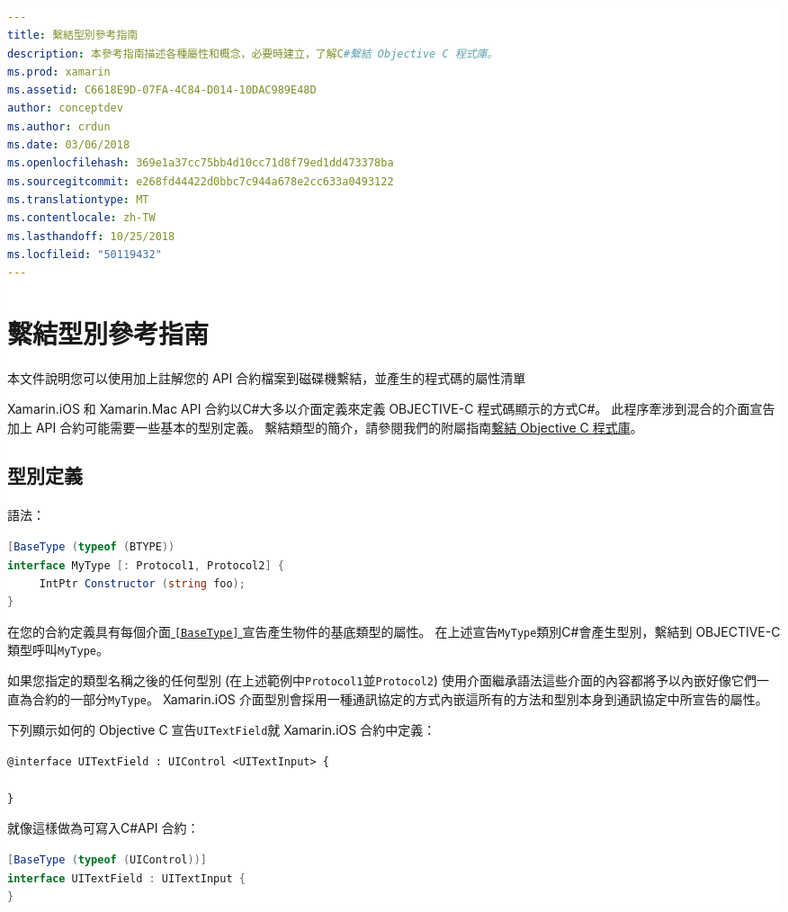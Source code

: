 ```yaml
---
title: 繫結型別參考指南
description: 本參考指南描述各種屬性和概念，必要時建立，了解C#繫結 Objective C 程式庫。
ms.prod: xamarin
ms.assetid: C6618E9D-07FA-4C84-D014-10DAC989E48D
author: conceptdev
ms.author: crdun
ms.date: 03/06/2018
ms.openlocfilehash: 369e1a37cc75bb4d10cc71d8f79ed1dd473378ba
ms.sourcegitcommit: e268fd44422d0bbc7c944a678e2cc633a0493122
ms.translationtype: MT
ms.contentlocale: zh-TW
ms.lasthandoff: 10/25/2018
ms.locfileid: "50119432"
---
```

# <a name="binding-types-reference-guide"></a>繫結型別參考指南

本文件說明您可以使用加上註解您的 API 合約檔案到磁碟機繫結，並產生的程式碼的屬性清單

Xamarin.iOS 和 Xamarin.Mac API 合約以C#大多以介面定義來定義 OBJECTIVE-C 程式碼顯示的方式C#。 此程序牽涉到混合的介面宣告加上 API 合約可能需要一些基本的型別定義。 繫結類型的簡介，請參閱我們的附屬指南[繫結 Objective C 程式庫](~/cross-platform/macios/binding/objective-c-libraries.md)。

## <a name="type-definitions"></a>型別定義

語法：

```csharp
[BaseType (typeof (BTYPE))
interface MyType [: Protocol1, Protocol2] {
     IntPtr Constructor (string foo);
}
```

在您的合約定義具有每個介面[ `[BaseType]` ](#BaseTypeAttribute)宣告產生物件的基底類型的屬性。 在上述宣告`MyType`類別C#會產生型別，繫結到 OBJECTIVE-C 類型呼叫`MyType`。

如果您指定的類型名稱之後的任何型別 (在上述範例中`Protocol1`並`Protocol2`) 使用介面繼承語法這些介面的內容都將予以內嵌好像它們一直為合約的一部分`MyType`。
Xamarin.iOS 介面型別會採用一種通訊協定的方式內嵌這所有的方法和型別本身到通訊協定中所宣告的屬性。

下列顯示如何的 Objective C 宣告`UITextField`就 Xamarin.iOS 合約中定義：

```objc
@interface UITextField : UIControl <UITextInput> {

}
```

就像這樣做為可寫入C#API 合約：

```csharp
[BaseType (typeof (UIControl))]
interface UITextField : UITextInput {
}
```
